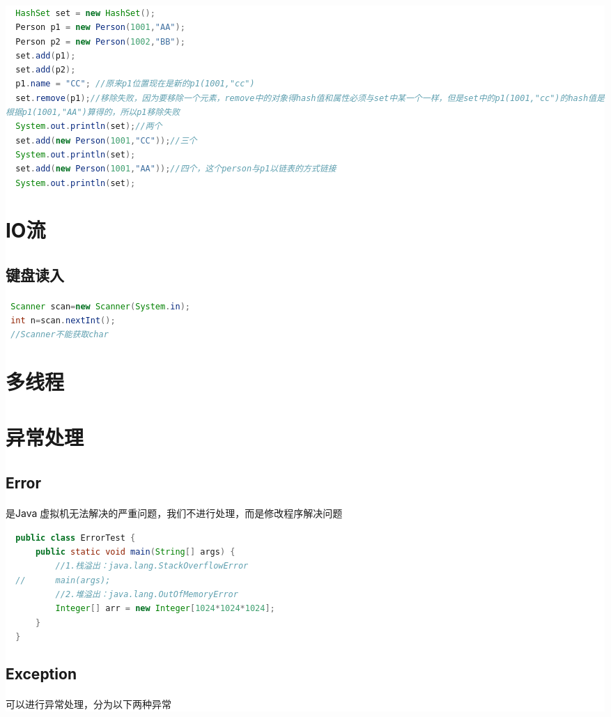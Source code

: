```java
  HashSet set = new HashSet();
  Person p1 = new Person(1001,"AA"); 
  Person p2 = new Person(1002,"BB");
  set.add(p1); 
  set.add(p2); 
  p1.name = "CC"; //原来p1位置现在是新的p1(1001,"cc")
  set.remove(p1);//移除失败，因为要移除一个元素，remove中的对象得hash值和属性必须与set中某一个一样，但是set中的p1(1001,"cc")的hash值是根据p1(1001,"AA")算得的，所以p1移除失败
  System.out.println(set);//两个
  set.add(new Person(1001,"CC"));//三个 
  System.out.println(set); 
  set.add(new Person(1001,"AA"));//四个，这个person与p1以链表的方式链接
  System.out.println(set);
```


# IO流

## 键盘读入

```java
 Scanner scan=new Scanner(System.in);
 int n=scan.nextInt();
 //Scanner不能获取char
```

# 多线程

# 异常处理

## Error

是Java 虚拟机无法解决的严重问题，我们不进行处理，而是修改程序解决问题

```java
  public class ErrorTest {
      public static void main(String[] args) {
          //1.栈溢出：java.lang.StackOverflowError
  //      main(args);
          //2.堆溢出：java.lang.OutOfMemoryError 
          Integer[] arr = new Integer[1024*1024*1024];        
      }
  }
```

## Exception

可以进行异常处理，分为以下两种异常
